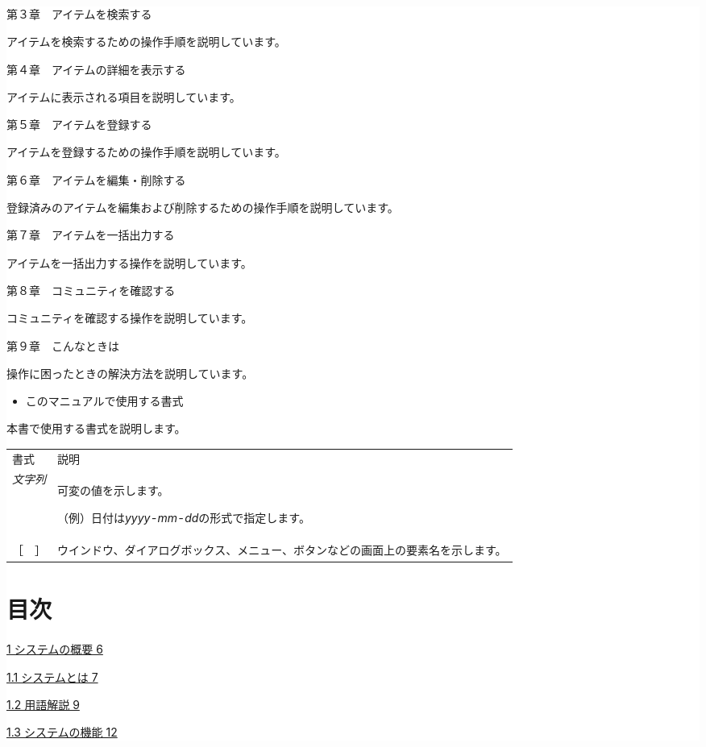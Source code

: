 第３章　アイテムを検索する

アイテムを検索するための操作手順を説明しています。

第４章　アイテムの詳細を表示する

アイテムに表示される項目を説明しています。

第５章　アイテムを登録する

アイテムを登録するための操作手順を説明しています。

第６章　アイテムを編集・削除する

登録済みのアイテムを編集および削除するための操作手順を説明しています。

第７章　アイテムを一括出力する

アイテムを一括出力する操作を説明しています。

第８章　コミュニティを確認する

コミュニティを確認する操作を説明しています。

第９章　こんなときは

操作に困ったときの解決方法を説明しています。

  - このマニュアルで使用する書式

本書で使用する書式を説明します。

<table>
<tbody>
<tr class="odd">
<td>書式</td>
<td>説明</td>
</tr>
<tr class="even">
<td><em>文字列</em></td>
<td><p>可変の値を示します。</p>
<p>（例）日付は<em>yyyy-mm-dd</em>の形式で指定します。</p></td>
</tr>
<tr class="odd">
<td>［　］</td>
<td>ウインドウ、ダイアログボックス、メニュー、ボタンなどの画面上の要素名を示します。</td>
</tr>
</tbody>
</table>

# 目次

[1 システムの概要 6](#システムの概要)

[1.1 システムとは 7](#システムとは)

[1.2 用語解説 9](#用語解説)

[1.3 システムの機能 12](#システムの機能)
